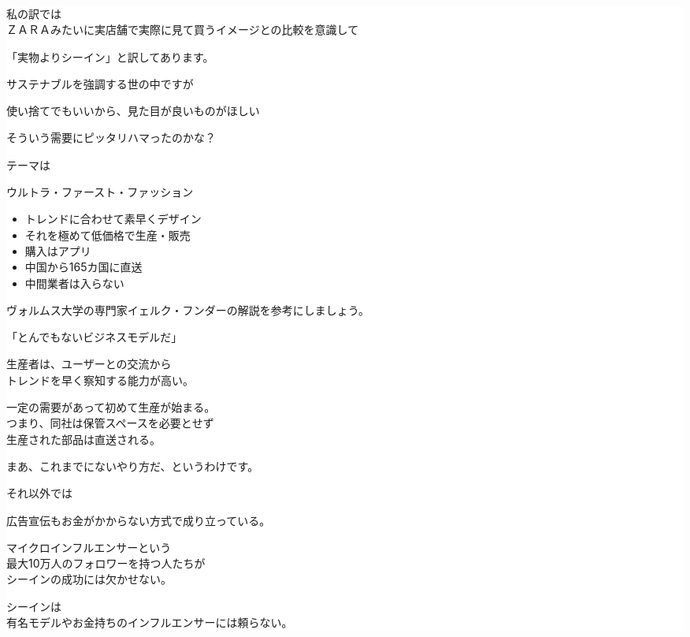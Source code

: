 私の訳では  
ＺＡＲＡみたいに実店舗で実際に見て買うイメージとの比較を意識して

<span class="fz-22px"><span class="bold-red"><span class="marker-under">「実物よりシーイン」</span></span></span>と訳してあります。

サステナブルを強調する世の中ですが

<span class="fz-22px"><span class="bold-red">使い捨てでもいいから、見た目が良いものがほしい</span></span>

そういう需要にピッタリハマったのかな？

テーマは

<span class="fz-22px"><span class="bold-red"><span class="marker-under">ウルトラ・ファースト・ファッション</span></span></span>

<ul class="wp-block-list">
  <li>
    <span class="fz-22px"><span class="bold-red">トレンドに合わせて素早くデザイン</span></span>
  </li>
  <li>
    <span class="fz-22px"><span class="bold-red">それを極めて低価格で生産・販売</span></span>
  </li>
  <li>
    <span class="fz-22px"><span class="bold-red">購入はアプリ</span></span>
  </li>
  <li>
    <span class="fz-22px"><span class="bold-red">中国から165カ国に直送</span></span>
  </li>
  <li>
    <span class="fz-22px"><span class="bold-red">中間業者は入らない</span></span>
  </li>
</ul>

ヴォルムス大学の専門家イェルク・フンダーの解説を参考にしましょう。

<span class="fz-22px"><span class="bold-red"><span class="marker-under">「とんでもないビジネスモデルだ」</span></span></span>

生産者は、ユーザーとの交流から  
トレンドを早く察知する能力が高い。

一定の需要があって初めて生産が始まる。  
つまり、同社は保管スペースを必要とせず  
生産された部品は直送される。

まあ、これまでにないやり方だ、というわけです。

それ以外では

<span class="fz-22px"><span class="marker-under">広告宣伝もお金がかからない方式で成り立っている。</span></span>

<span class="fz-22px"><span class="bold-red">マイクロインフルエンサー</span></span>という  
最大10万人のフォロワーを持つ人たちが  
シーインの成功には欠かせない。

シーインは  
有名モデルやお金持ちのインフルエンサーには頼らない。
